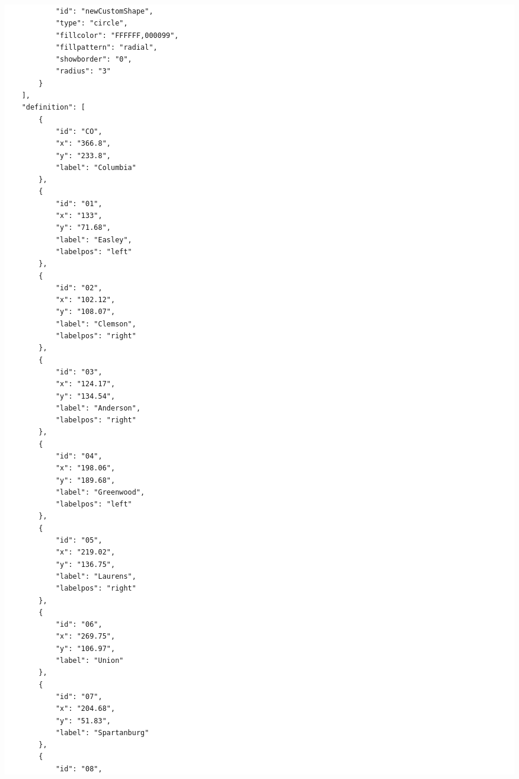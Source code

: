                 "id": "newCustomShape",
                "type": "circle",
                "fillcolor": "FFFFFF,000099",
                "fillpattern": "radial",
                "showborder": "0",
                "radius": "3"
            }
        ],
        "definition": [
            {
                "id": "CO",
                "x": "366.8",
                "y": "233.8",
                "label": "Columbia"
            },
            {
                "id": "01",
                "x": "133",
                "y": "71.68",
                "label": "Easley",
                "labelpos": "left"
            },
            {
                "id": "02",
                "x": "102.12",
                "y": "108.07",
                "label": "Clemson",
                "labelpos": "right"
            },
            {
                "id": "03",
                "x": "124.17",
                "y": "134.54",
                "label": "Anderson",
                "labelpos": "right"
            },
            {
                "id": "04",
                "x": "198.06",
                "y": "189.68",
                "label": "Greenwood",
                "labelpos": "left"
            },
            {
                "id": "05",
                "x": "219.02",
                "y": "136.75",
                "label": "Laurens",
                "labelpos": "right"
            },
            {
                "id": "06",
                "x": "269.75",
                "y": "106.97",
                "label": "Union"
            },
            {
                "id": "07",
                "x": "204.68",
                "y": "51.83",
                "label": "Spartanburg"
            },
            {
                "id": "08",